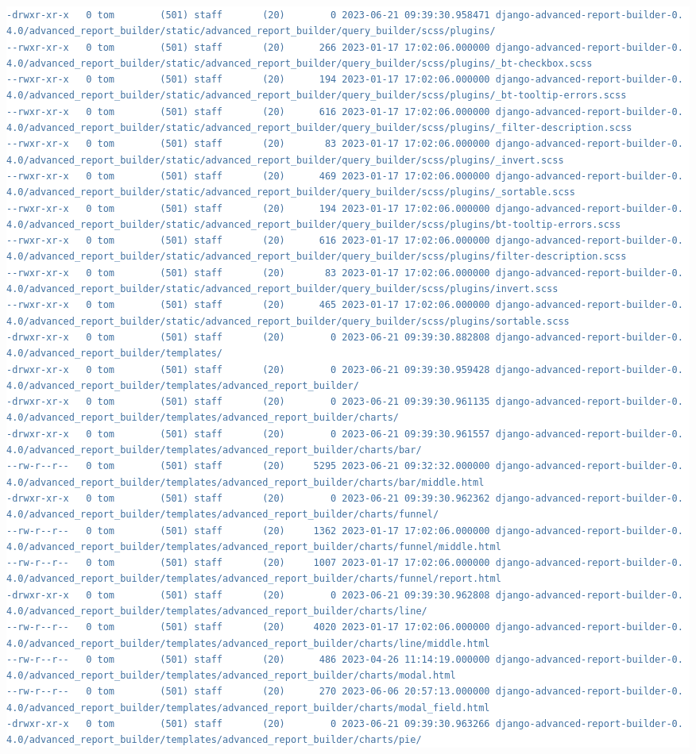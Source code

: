 ```diff
-drwxr-xr-x   0 tom        (501) staff       (20)        0 2023-06-21 09:39:30.958471 django-advanced-report-builder-0.4.0/advanced_report_builder/static/advanced_report_builder/query_builder/scss/plugins/
--rwxr-xr-x   0 tom        (501) staff       (20)      266 2023-01-17 17:02:06.000000 django-advanced-report-builder-0.4.0/advanced_report_builder/static/advanced_report_builder/query_builder/scss/plugins/_bt-checkbox.scss
--rwxr-xr-x   0 tom        (501) staff       (20)      194 2023-01-17 17:02:06.000000 django-advanced-report-builder-0.4.0/advanced_report_builder/static/advanced_report_builder/query_builder/scss/plugins/_bt-tooltip-errors.scss
--rwxr-xr-x   0 tom        (501) staff       (20)      616 2023-01-17 17:02:06.000000 django-advanced-report-builder-0.4.0/advanced_report_builder/static/advanced_report_builder/query_builder/scss/plugins/_filter-description.scss
--rwxr-xr-x   0 tom        (501) staff       (20)       83 2023-01-17 17:02:06.000000 django-advanced-report-builder-0.4.0/advanced_report_builder/static/advanced_report_builder/query_builder/scss/plugins/_invert.scss
--rwxr-xr-x   0 tom        (501) staff       (20)      469 2023-01-17 17:02:06.000000 django-advanced-report-builder-0.4.0/advanced_report_builder/static/advanced_report_builder/query_builder/scss/plugins/_sortable.scss
--rwxr-xr-x   0 tom        (501) staff       (20)      194 2023-01-17 17:02:06.000000 django-advanced-report-builder-0.4.0/advanced_report_builder/static/advanced_report_builder/query_builder/scss/plugins/bt-tooltip-errors.scss
--rwxr-xr-x   0 tom        (501) staff       (20)      616 2023-01-17 17:02:06.000000 django-advanced-report-builder-0.4.0/advanced_report_builder/static/advanced_report_builder/query_builder/scss/plugins/filter-description.scss
--rwxr-xr-x   0 tom        (501) staff       (20)       83 2023-01-17 17:02:06.000000 django-advanced-report-builder-0.4.0/advanced_report_builder/static/advanced_report_builder/query_builder/scss/plugins/invert.scss
--rwxr-xr-x   0 tom        (501) staff       (20)      465 2023-01-17 17:02:06.000000 django-advanced-report-builder-0.4.0/advanced_report_builder/static/advanced_report_builder/query_builder/scss/plugins/sortable.scss
-drwxr-xr-x   0 tom        (501) staff       (20)        0 2023-06-21 09:39:30.882808 django-advanced-report-builder-0.4.0/advanced_report_builder/templates/
-drwxr-xr-x   0 tom        (501) staff       (20)        0 2023-06-21 09:39:30.959428 django-advanced-report-builder-0.4.0/advanced_report_builder/templates/advanced_report_builder/
-drwxr-xr-x   0 tom        (501) staff       (20)        0 2023-06-21 09:39:30.961135 django-advanced-report-builder-0.4.0/advanced_report_builder/templates/advanced_report_builder/charts/
-drwxr-xr-x   0 tom        (501) staff       (20)        0 2023-06-21 09:39:30.961557 django-advanced-report-builder-0.4.0/advanced_report_builder/templates/advanced_report_builder/charts/bar/
--rw-r--r--   0 tom        (501) staff       (20)     5295 2023-06-21 09:32:32.000000 django-advanced-report-builder-0.4.0/advanced_report_builder/templates/advanced_report_builder/charts/bar/middle.html
-drwxr-xr-x   0 tom        (501) staff       (20)        0 2023-06-21 09:39:30.962362 django-advanced-report-builder-0.4.0/advanced_report_builder/templates/advanced_report_builder/charts/funnel/
--rw-r--r--   0 tom        (501) staff       (20)     1362 2023-01-17 17:02:06.000000 django-advanced-report-builder-0.4.0/advanced_report_builder/templates/advanced_report_builder/charts/funnel/middle.html
--rw-r--r--   0 tom        (501) staff       (20)     1007 2023-01-17 17:02:06.000000 django-advanced-report-builder-0.4.0/advanced_report_builder/templates/advanced_report_builder/charts/funnel/report.html
-drwxr-xr-x   0 tom        (501) staff       (20)        0 2023-06-21 09:39:30.962808 django-advanced-report-builder-0.4.0/advanced_report_builder/templates/advanced_report_builder/charts/line/
--rw-r--r--   0 tom        (501) staff       (20)     4020 2023-01-17 17:02:06.000000 django-advanced-report-builder-0.4.0/advanced_report_builder/templates/advanced_report_builder/charts/line/middle.html
--rw-r--r--   0 tom        (501) staff       (20)      486 2023-04-26 11:14:19.000000 django-advanced-report-builder-0.4.0/advanced_report_builder/templates/advanced_report_builder/charts/modal.html
--rw-r--r--   0 tom        (501) staff       (20)      270 2023-06-06 20:57:13.000000 django-advanced-report-builder-0.4.0/advanced_report_builder/templates/advanced_report_builder/charts/modal_field.html
-drwxr-xr-x   0 tom        (501) staff       (20)        0 2023-06-21 09:39:30.963266 django-advanced-report-builder-0.4.0/advanced_report_builder/templates/advanced_report_builder/charts/pie/
```